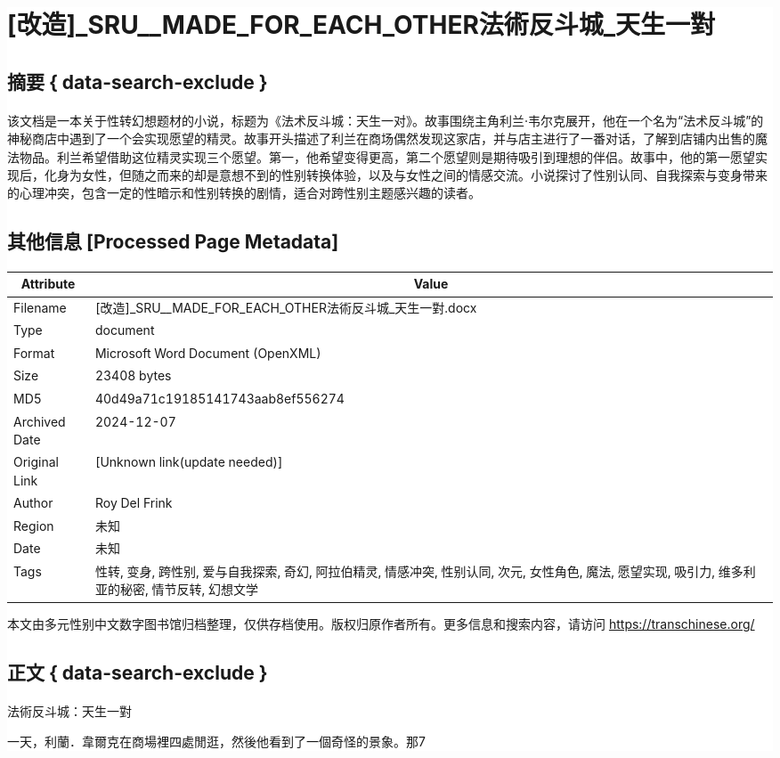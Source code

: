 # [改造]_SRU__MADE_FOR_EACH_OTHER法術反斗城_天生一對



## 摘要  { data-search-exclude }


该文档是一本关于性转幻想题材的小说，标题为《法术反斗城：天生一对》。故事围绕主角利兰·韦尔克展开，他在一个名为“法术反斗城”的神秘商店中遇到了一个会实现愿望的精灵。故事开头描述了利兰在商场偶然发现这家店，并与店主进行了一番对话，了解到店铺内出售的魔法物品。利兰希望借助这位精灵实现三个愿望。第一，他希望变得更高，第二个愿望则是期待吸引到理想的伴侣。故事中，他的第一愿望实现后，化身为女性，但随之而来的却是意想不到的性别转换体验，以及与女性之间的情感交流。小说探讨了性别认同、自我探索与变身带来的心理冲突，包含一定的性暗示和性别转换的剧情，适合对跨性别主题感兴趣的读者。



## 其他信息 [Processed Page Metadata]

| Attribute       | Value                                  |
|-----------------|----------------------------------------|
| Filename        | [改造]_SRU__MADE_FOR_EACH_OTHER法術反斗城_天生一對.docx                             |
| Type            | document                                 |
| Format          | Microsoft Word Document (OpenXML)                               |
| Size            | 23408 bytes                           |
| MD5             | 40d49a71c19185141743aab8ef556274                                  |
| Archived Date   | 2024-12-07                             |
| Original Link   | [Unknown link(update needed)]                         |
| Author          | Roy Del Frink                               |
| Region          | 未知                               |
| Date            | 未知                                 |
| Tags            | 性转, 变身, 跨性别, 爱与自我探索, 奇幻, 阿拉伯精灵, 情感冲突, 性别认同, 次元, 女性角色, 魔法, 愿望实现, 吸引力, 维多利亚的秘密, 情节反转, 幻想文学                                 |

本文由多元性别中文数字图书馆归档整理，仅供存档使用。版权归原作者所有。更多信息和搜索内容，请访问 <https://transchinese.org/>


## 正文 { data-search-exclude }


法術反斗城：天生一對











一天，利蘭．韋爾克在商場裡四處閒逛，然後他看到了一個奇怪的景象。那7


